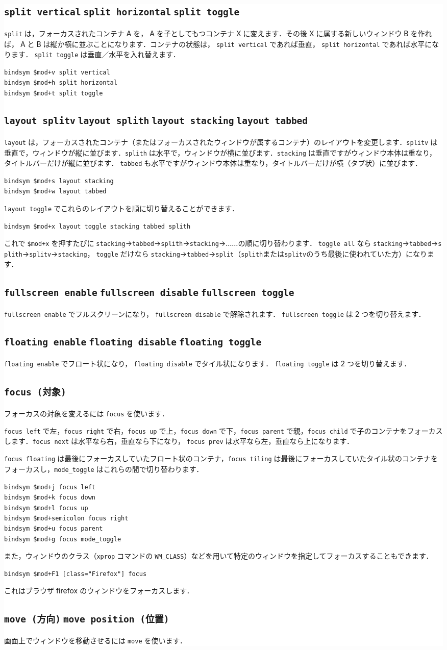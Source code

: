 ## `split vertical` `split horizontal` `split toggle`
`split` は，フォーカスされたコンテナ A を， A を子としてもつコンテナ X に変えます．その後 X に属する新しいウィンドウ B を作れば， A と B は縦か横に並ぶことになります．コンテナの状態は， `split vertical` であれば垂直， `split horizontal` であれば水平になります． `split toggle` は垂直／水平を入れ替えます．
```
bindsym $mod+v split vertical
bindsym $mod+h split horizontal
bindsym $mod+t split toggle
```
## `layout splitv` `layout splith` `layout stacking` `layout tabbed`
`layout` は，フォーカスされたコンテナ（またはフォーカスされたウィンドウが属するコンテナ）のレイアウトを変更します．`splitv` は垂直で，ウィンドウが縦に並びます．`splith` は水平で，ウィンドウが横に並びます．`stacking` は垂直ですがウィンドウ本体は重なり，タイトルバーだけが縦に並びます． `tabbed` も水平ですがウィンドウ本体は重なり，タイトルバーだけが横（タブ状）に並びます．
```
bindsym $mod+s layout stacking
bindsym $mod+w layout tabbed
```

`layout toggle` でこれらのレイアウトを順に切り替えることができます．
```
bindsym $mod+x layout toggle stacking tabbed splith
```
これで `$mod+x` を押すたびに `stacking`→`tabbed`→`splith`→`stacking`→……の順に切り替わります． `toggle all` なら `stacking`→`tabbed`→`splith`→`splitv`→`stacking`， `toggle` だけなら `stacking`→`tabbed`→`split`（`splith`または`splitv`のうち最後に使われていた方）になります．
## `fullscreen enable` `fullscreen disable` `fullscreen toggle`
`fullscreen enable` でフルスクリーンになり， `fullscreen disable` で解除されます． `fullscreen toggle` は 2 つを切り替えます．
## `floating enable` `floating disable` `floating toggle`
`floating enable` でフロート状になり， `floating disable` でタイル状になります． `floating toggle` は 2 つを切り替えます．
## `focus (対象)`
フォーカスの対象を変えるには `focus` を使います．

`focus left` で左，`focus right` で右，`focus up` で上，`focus down` で下，`focus parent` で親，`focus child` で子のコンテナをフォーカスします．`focus next` は水平なら右，垂直なら下になり， `focus prev` は水平なら左，垂直なら上になります．

`focus floating` は最後にフォーカスしていたフロート状のコンテナ，`focus tiling` は最後にフォーカスしていたタイル状のコンテナをフォーカスし，`mode_toggle` はこれらの間で切り替わります．
```
bindsym $mod+j focus left
bindsym $mod+k focus down
bindsym $mod+l focus up
bindsym $mod+semicolon focus right
bindsym $mod+u focus parent
bindsym $mod+g focus mode_toggle
```
また，ウィンドウのクラス（`xprop` コマンドの `WM_CLASS`）などを用いて特定のウィンドウを指定してフォーカスすることもできます．
```
bindsym $mod+F1 [class="Firefox"] focus
```
これはブラウザ firefox のウィンドウをフォーカスします．
## `move (方向)` `move position (位置)`
画面上でウィンドウを移動させるには `move` を使います．
